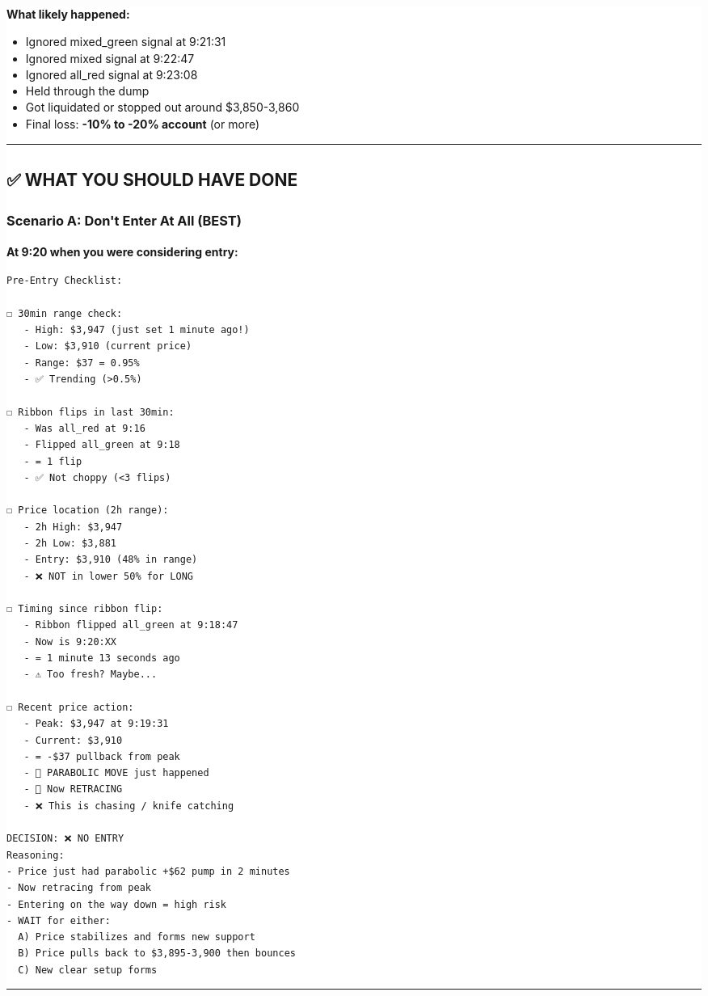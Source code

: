 **What likely happened:**
- Ignored mixed_green signal at 9:21:31
- Ignored mixed signal at 9:22:47
- Ignored all_red signal at 9:23:08
- Held through the dump
- Got liquidated or stopped out around $3,850-3,860
- Final loss: **-10% to -20% account** (or more)

---

## ✅ WHAT YOU SHOULD HAVE DONE

### **Scenario A: Don't Enter At All (BEST)**

**At 9:20 when you were considering entry:**

```
Pre-Entry Checklist:

☐ 30min range check:
   - High: $3,947 (just set 1 minute ago!)
   - Low: $3,910 (current price)
   - Range: $37 = 0.95%
   - ✅ Trending (>0.5%)

☐ Ribbon flips in last 30min:
   - Was all_red at 9:16
   - Flipped all_green at 9:18
   - = 1 flip
   - ✅ Not choppy (<3 flips)

☐ Price location (2h range):
   - 2h High: $3,947
   - 2h Low: $3,881
   - Entry: $3,910 (48% in range)
   - ❌ NOT in lower 50% for LONG

☐ Timing since ribbon flip:
   - Ribbon flipped all_green at 9:18:47
   - Now is 9:20:XX
   - = 1 minute 13 seconds ago
   - ⚠️ Too fresh? Maybe...

☐ Recent price action:
   - Peak: $3,947 at 9:19:31
   - Current: $3,910
   - = -$37 pullback from peak
   - 🚨 PARABOLIC MOVE just happened
   - 🚨 Now RETRACING
   - ❌ This is chasing / knife catching

DECISION: ❌ NO ENTRY
Reasoning:
- Price just had parabolic +$62 pump in 2 minutes
- Now retracing from peak
- Entering on the way down = high risk
- WAIT for either:
  A) Price stabilizes and forms new support
  B) Price pulls back to $3,895-3,900 then bounces
  C) New clear setup forms
```

---